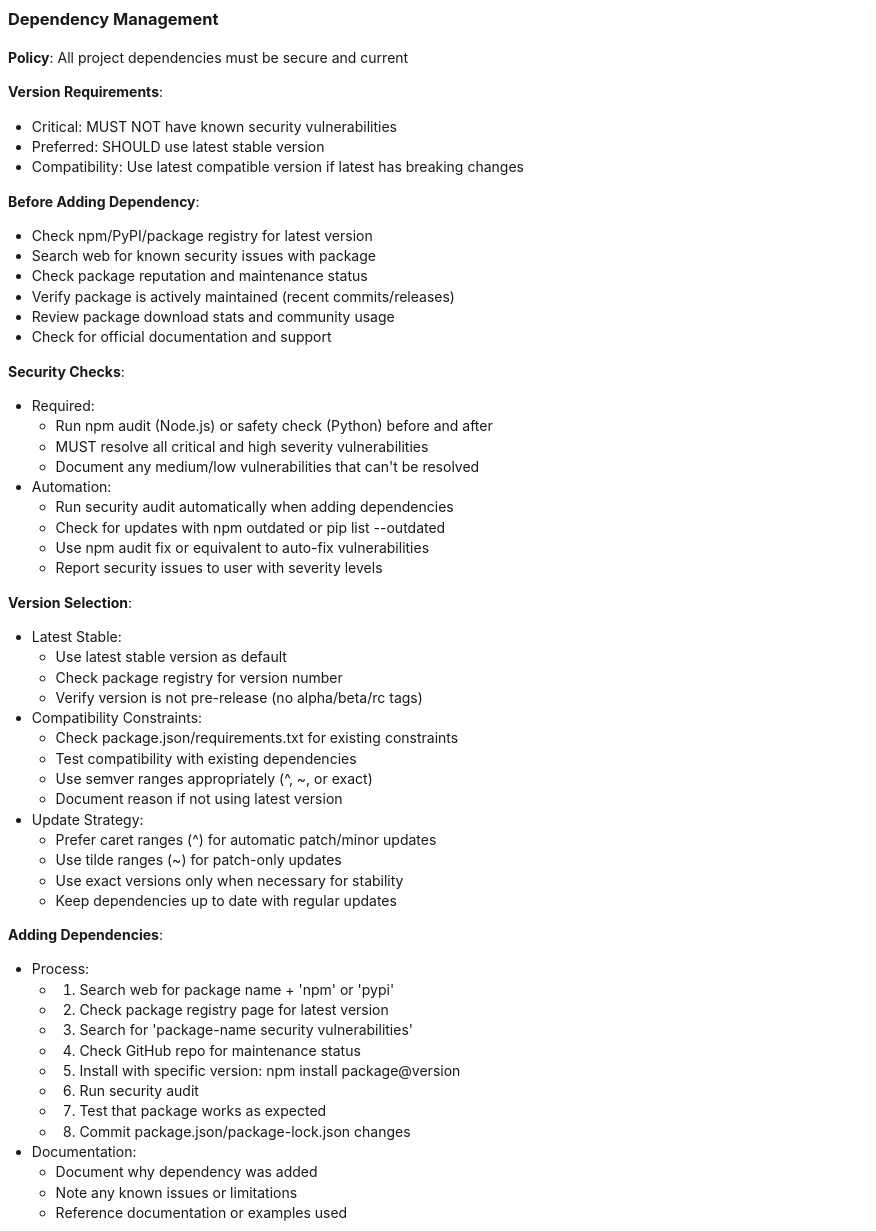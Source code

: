 ### Dependency Management

**Policy**: All project dependencies must be secure and current

**Version Requirements**:

- Critical: MUST NOT have known security vulnerabilities
- Preferred: SHOULD use latest stable version
- Compatibility: Use latest compatible version if latest has breaking changes

**Before Adding Dependency**:

- Check npm/PyPI/package registry for latest version
- Search web for known security issues with package
- Check package reputation and maintenance status
- Verify package is actively maintained (recent commits/releases)
- Review package download stats and community usage
- Check for official documentation and support

**Security Checks**:

- Required:
  - Run npm audit (Node.js) or safety check (Python) before and after
  - MUST resolve all critical and high severity vulnerabilities
  - Document any medium/low vulnerabilities that can't be resolved
- Automation:
  - Run security audit automatically when adding dependencies
  - Check for updates with npm outdated or pip list --outdated
  - Use npm audit fix or equivalent to auto-fix vulnerabilities
  - Report security issues to user with severity levels

**Version Selection**:

- Latest Stable:
  - Use latest stable version as default
  - Check package registry for version number
  - Verify version is not pre-release (no alpha/beta/rc tags)
- Compatibility Constraints:
  - Check package.json/requirements.txt for existing constraints
  - Test compatibility with existing dependencies
  - Use semver ranges appropriately (^, ~, or exact)
  - Document reason if not using latest version
- Update Strategy:
  - Prefer caret ranges (^) for automatic patch/minor updates
  - Use tilde ranges (~) for patch-only updates
  - Use exact versions only when necessary for stability
  - Keep dependencies up to date with regular updates

**Adding Dependencies**:

- Process:
  - 1. Search web for package name + 'npm' or 'pypi'
  - 2. Check package registry page for latest version
  - 3. Search for 'package-name security vulnerabilities'
  - 4. Check GitHub repo for maintenance status
  - 5. Install with specific version: npm install package@version
  - 6. Run security audit
  - 7. Test that package works as expected
  - 8. Commit package.json/package-lock.json changes
- Documentation:
  - Document why dependency was added
  - Note any known issues or limitations
  - Reference documentation or examples used
